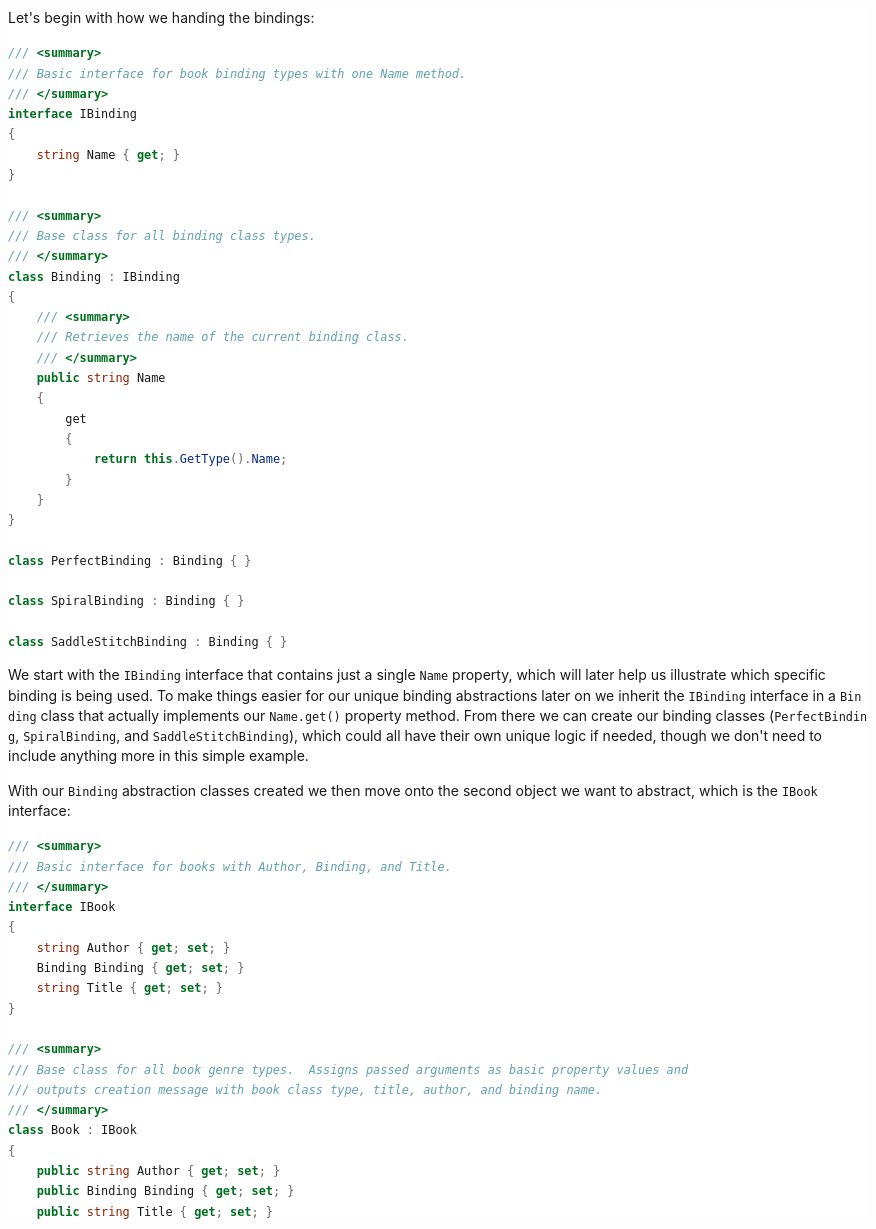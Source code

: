Let's begin with how we handing the bindings:

```cs
/// <summary>
/// Basic interface for book binding types with one Name method.
/// </summary>
interface IBinding
{
    string Name { get; }
}

/// <summary>
/// Base class for all binding class types.
/// </summary>
class Binding : IBinding
{
    /// <summary>
    /// Retrieves the name of the current binding class.
    /// </summary>
    public string Name
    {
        get
        {
            return this.GetType().Name;
        }
    }
}

class PerfectBinding : Binding { }

class SpiralBinding : Binding { }

class SaddleStitchBinding : Binding { }
```

We start with the `IBinding` interface that contains just a single `Name` property, which will later help us illustrate which specific binding is being used.  To make things easier for our unique binding abstractions later on we inherit the `IBinding` interface in a `Binding` class that actually implements our `Name.get()` property method.  From there we can create our binding classes (`PerfectBinding`, `SpiralBinding`, and `SaddleStitchBinding`), which could all have their own unique logic if needed, though we don't need to include anything more in this simple example.

With our `Binding` abstraction classes created we then move onto the second object we want to abstract, which is the `IBook` interface:

```cs
/// <summary>
/// Basic interface for books with Author, Binding, and Title.
/// </summary>
interface IBook
{
    string Author { get; set; }
    Binding Binding { get; set; }
    string Title { get; set; }
}

/// <summary>
/// Base class for all book genre types.  Assigns passed arguments as basic property values and 
/// outputs creation message with book class type, title, author, and binding name.
/// </summary>
class Book : IBook
{
    public string Author { get; set; }
    public Binding Binding { get; set; }
    public string Title { get; set; }

```